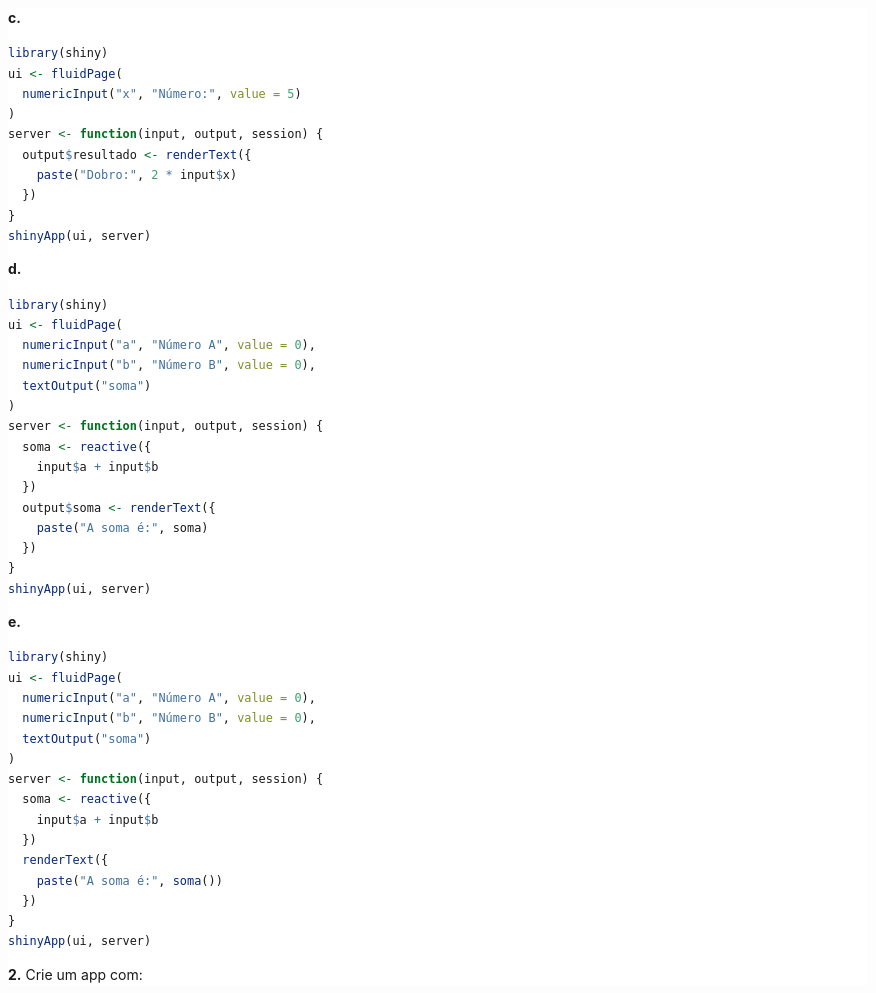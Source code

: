 **c.**
```r
library(shiny)
ui <- fluidPage(
  numericInput("x", "Número:", value = 5)
)
server <- function(input, output, session) {
  output$resultado <- renderText({
    paste("Dobro:", 2 * input$x)
  })
}
shinyApp(ui, server)
```


**d.**
```r
library(shiny)
ui <- fluidPage(
  numericInput("a", "Número A", value = 0),
  numericInput("b", "Número B", value = 0),
  textOutput("soma")
)
server <- function(input, output, session) {
  soma <- reactive({
    input$a + input$b
  })
  output$soma <- renderText({
    paste("A soma é:", soma)
  })
}
shinyApp(ui, server)
```

**e.**
```r
library(shiny)
ui <- fluidPage(
  numericInput("a", "Número A", value = 0),
  numericInput("b", "Número B", value = 0),
  textOutput("soma")
)
server <- function(input, output, session) {
  soma <- reactive({
    input$a + input$b
  })
  renderText({
    paste("A soma é:", soma())
  })
}
shinyApp(ui, server)
```

**2.** Crie um app com:
